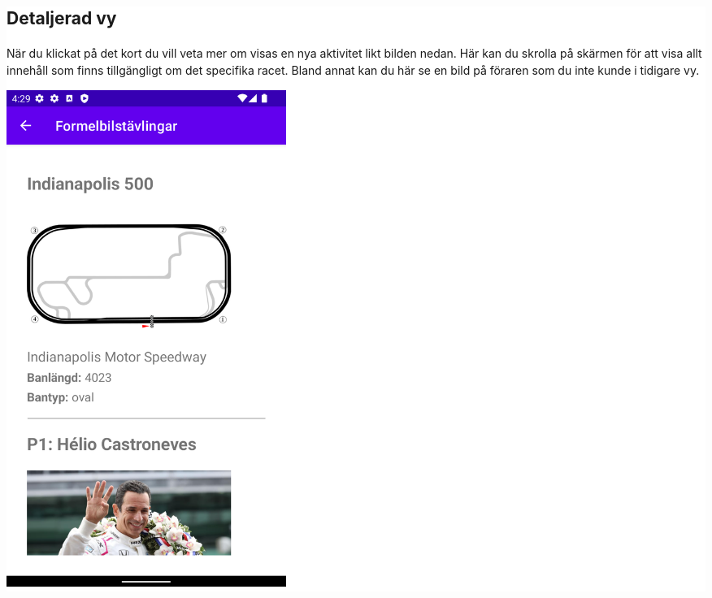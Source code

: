 
## Detaljerad vy
<p>När du klickat på det kort du vill veta mer om visas en nya aktivitet likt bilden nedan. Här kan du
skrolla på skärmen för att visa allt innehåll som finns tillgängligt om det specifika racet. Bland annat kan du här
se en bild på föraren som du inte kunde i tidigare vy.</p>

<img src="second_page.png" width="40%">
